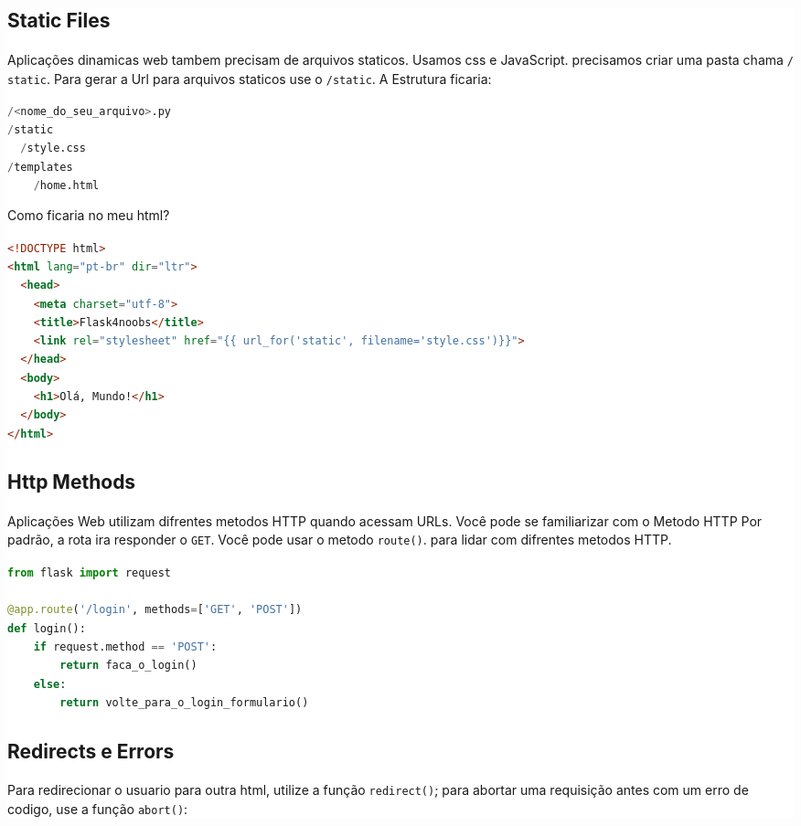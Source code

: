 ## Static Files

Aplicações dinamicas web tambem precisam de arquivos staticos. Usamos css e JavaScript. precisamos criar uma pasta chama ``/static``.
Para gerar a Url para arquivos staticos use o ``/static``.
A Estrutura ficaria:

```s
/<nome_do_seu_arquivo>.py
/static
  /style.css
/templates
    /home.html
```

Como ficaria no meu html?

```html
<!DOCTYPE html>
<html lang="pt-br" dir="ltr">
  <head>
    <meta charset="utf-8">
    <title>Flask4noobs</title>
    <link rel="stylesheet" href="{{ url_for('static', filename='style.css')}}">
  </head>
  <body>
    <h1>Olá, Mundo!</h1>
  </body>
</html>
```

## Http Methods

Aplicações Web utilizam difrentes metodos HTTP quando acessam URLs. Você pode se familiarizar com o Metodo HTTP Por padrão, a rota ira responder o ``GET``. Você pode usar o metodo ``route()``. para lidar com difrentes metodos HTTP.

```py
from flask import request

@app.route('/login', methods=['GET', 'POST'])
def login():
    if request.method == 'POST':
        return faca_o_login()
    else:
        return volte_para_o_login_formulario()
```

## Redirects e Errors

Para redirecionar o usuario para outra html, utilize a função ``redirect()``; para abortar uma requisição antes com um erro de codigo, use a função ``abort()``:
